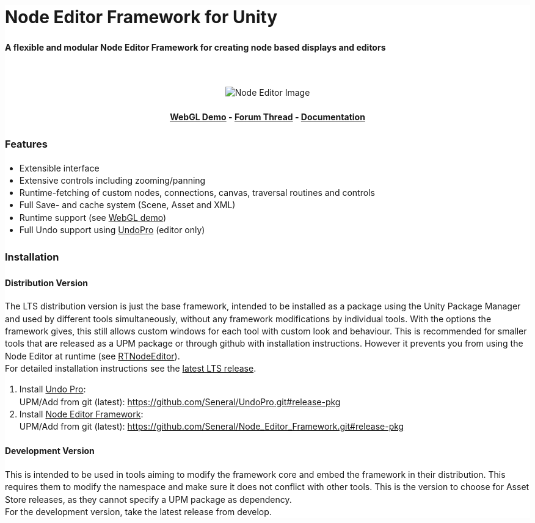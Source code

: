 # Node Editor Framework for Unity

#### A flexible and modular Node Editor Framework for creating node based displays and editors

<br>

<p align="center">
  <img alt="Node Editor Image" src="http://i.imgur.com/HcXhhGf.png" width="80%"/>
  <br><br>
  <b>
    <a href="https://nodeeditor.seneral.dev/Examples.html">WebGL Demo</a> - 
    <a href="http://forum.unity3d.com/threads/simple-node-editor.189230/#post-2134738">Forum Thread</a> -
    <a href="https://nodeeditor.seneral.dev/index.html">Documentation</a>
  </b>
</p>

### Features
- Extensible interface
- Extensive controls including zooming/panning
- Runtime-fetching of custom nodes, connections, canvas, traversal routines and controls
- Full Save- and cache system (Scene, Asset and XML)
- Runtime support (see [WebGL demo](https://nodeeditor.seneral.dev/Examples.html))
- Full Undo support using [UndoPro](https://github.com/Seneral/UndoPro) (editor only)

### Installation

#### Distribution Version
The LTS distribution version is just the base framework, intended to be installed as a package using the Unity Package Manager and used by different tools simultaneously, without any framework modifications by individual tools. With the options the framework gives, this still allows custom windows for each tool with custom look and behaviour. This is recommended for smaller tools that are released as a UPM package or through github with installation instructions. However it prevents you from using the Node Editor at runtime (see [RTNodeEditor](https://github.com/Seneral/Node_Editor_Framework/blob/develop/Examples/Runtime/RTNodeEditor.cs)).<br>
For detailed installation instructions see the [latest LTS release](https://github.com/Seneral/Node_Editor_Framework/releases/latest).
1. Install [Undo Pro](https://github.com/Seneral/UndoPro/releases/latest):<br>
    UPM/Add from git (latest): https://github.com/Seneral/UndoPro.git#release-pkg
2. Install [Node Editor Framework](https://github.com/Seneral/Node_Editor_Framework/releases/latest):<br>
    UPM/Add from git (latest): https://github.com/Seneral/Node_Editor_Framework.git#release-pkg

#### Development Version
This is intended to be used in tools aiming to modify the framework core and embed the framework in their distribution. This requires them to modify the namespace and make sure it does not conflict with other tools. This is the version to choose for Asset Store releases, as they cannot specify a UPM package as dependency. <br>
For the development version, take the latest release from develop. 
